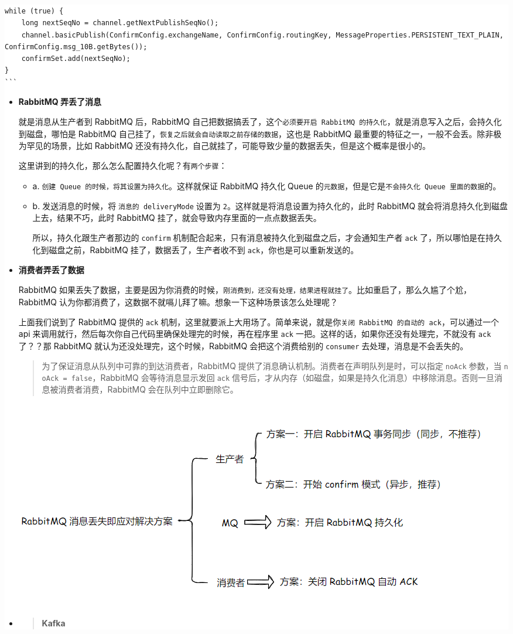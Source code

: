     while (true) {
        long nextSeqNo = channel.getNextPublishSeqNo();
        channel.basicPublish(ConfirmConfig.exchangeName, ConfirmConfig.routingKey, MessageProperties.PERSISTENT_TEXT_PLAIN, ConfirmConfig.msg_10B.getBytes());
        confirmSet.add(nextSeqNo);
    }
    ```

  - **RabbitMQ 弄丢了消息**

    就是消息从生产者到 RabbitMQ 后，RabbitMQ 自己把数据搞丢了，这个`必须要开启 RabbitMQ 的持久化`，就是消息写入之后，会持久化到磁盘，哪怕是 RabbitMQ 自己挂了，`恢复之后就会自动读取之前存储的数据`，这也是 RabbitMQ 最重要的特征之一，一般不会丢。除非极为罕见的场景，比如 RabbitMQ 还没有持久化，自己就挂了，可能导致少量的数据丢失，但是这个概率是很小的。

    这里讲到的持久化，那么怎么配置持久化呢？有`两个步骤`：

    - a. `创建 Queue 的时候，将其设置为持久化`。这样就保证 RabbitMQ 持久化 Queue 的`元数据`，但是它是`不会持久化 Queue 里面的数据`的。

    - b. 发送消息的时候，将 `消息的 deliveryMode` 设置为 `2`。这样就是将消息设置为持久化的，此时 RabbitMQ 就会将消息持久化到磁盘上去，结果不巧，此时 RabbitMQ 挂了，就会导致内存里面的一点点数据丢失。

      所以，持久化跟生产者那边的 `confirm` 机制配合起来，只有消息被持久化到磁盘之后，才会通知生产者 `ack` 了，所以哪怕是在持久化到磁盘之前，RabbitMQ 挂了，数据丢了，生产者收不到 `ack`，你也是可以重新发送的。

  - **消费者弄丢了数据**

    RabbitMQ 如果丢失了数据，主要是因为你消费的时候，`刚消费到，还没有处理，结果进程就挂了`。比如重启了，那么久尴了个尬，RabbitMQ 认为你都消费了，这数据不就嗝儿拜了嘛。想象一下这种场景该怎么处理呢？

    上面我们说到了 RabbitMQ 提供的 `ack` 机制，这里就要派上大用场了。简单来说，就是你`关闭 RabbitMQ 的自动的 ack`，可以通过一个 api 来调用就行，然后每次你自己代码里确保处理完的时候，再在程序里 `ack` 一把。这样的话，如果你还没有处理完，不就没有 `ack` 了？？那 RabbitMQ 就认为还没处理完，这个时候，RabbitMQ 会把这个消费给别的 `consumer` 去处理，消息是不会丢失的。

    > 为了保证消息从队列中可靠的到达消费者，RabbitMQ 提供了消息确认机制。消费者在声明队列是时，可以指定 `noAck` 参数，当 `noAck = false`，RabbitMQ 会等待消息显示发回 `ack` 信号后，才从内存（如磁盘，如果是持久化消息）中移除消息。否则一旦消息被消费者消费，RabbitMQ 会在队列中立即删除它。

![image-20220907223224411](05-%E5%A6%82%E4%BD%95%E4%BF%9D%E8%AF%81%E6%B6%88%E6%81%AF%E7%9A%84%E5%8F%AF%E9%9D%A0%E6%80%A7%E4%BC%A0%E8%BE%93%EF%BC%9F.assets/image-20220907223224411.png)

- > #### **Kafka**
